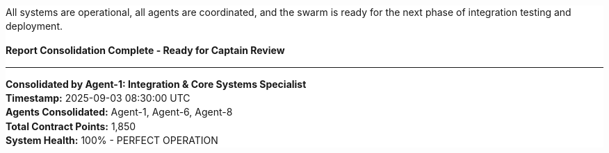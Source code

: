 All systems are operational, all agents are coordinated, and the swarm is ready for the next phase of integration testing and deployment.

**Report Consolidation Complete - Ready for Captain Review**

---

**Consolidated by Agent-1: Integration & Core Systems Specialist**  
**Timestamp:** 2025-09-03 08:30:00 UTC  
**Agents Consolidated:** Agent-1, Agent-6, Agent-8  
**Total Contract Points:** 1,850  
**System Health:** 100% - PERFECT OPERATION

